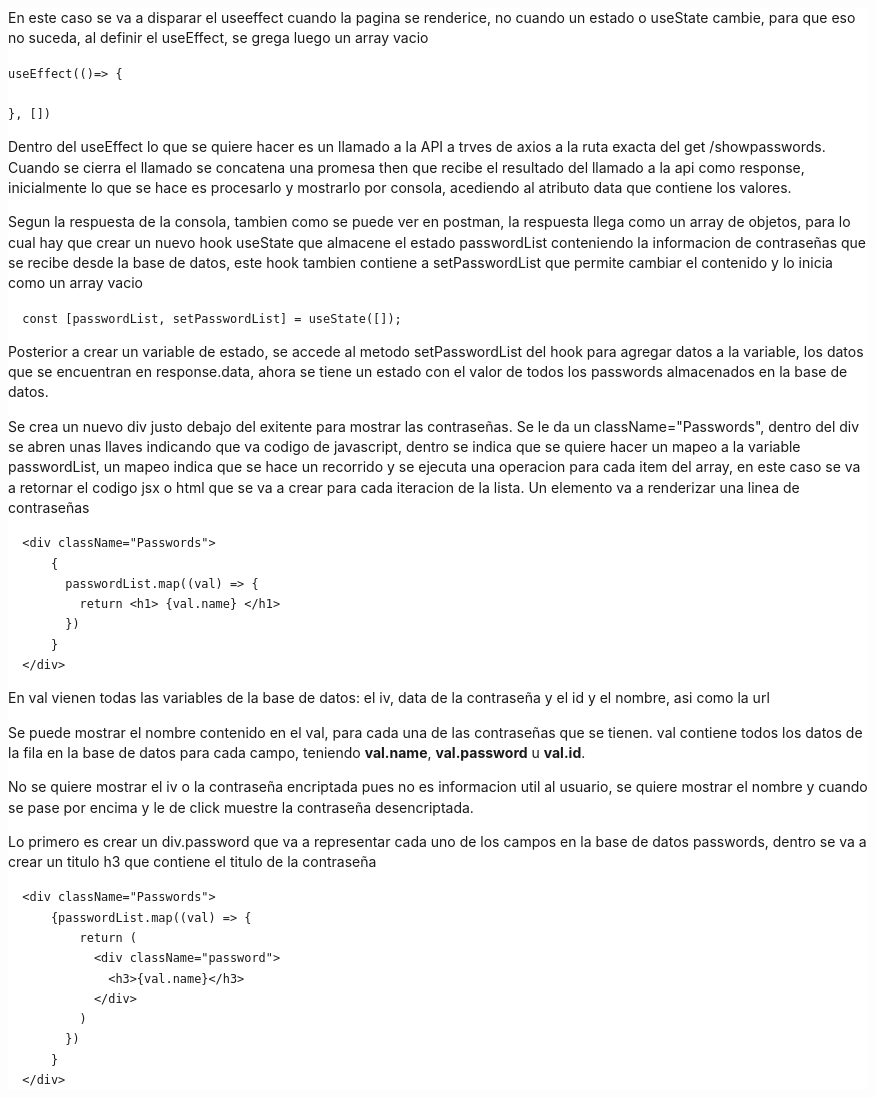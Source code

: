 En este caso se va a disparar el useeffect cuando la pagina se renderice, no cuando un estado o useState cambie, para que eso no suceda, al definir el useEffect, se grega luego un array vacio

    useEffect(()=> {

    }, [])

Dentro del useEffect lo que se quiere hacer es un llamado a la API a trves de axios a la ruta exacta del get /showpasswords. Cuando se cierra el llamado se concatena una promesa then que recibe el resultado del llamado a la api como response, inicialmente lo que se hace es procesarlo y mostrarlo por consola, acediendo al atributo data que contiene los valores.

Segun la respuesta de la consola, tambien como se puede ver en postman, la respuesta llega como un array de objetos, para lo cual hay que crear un nuevo hook useState que almacene el estado passwordList conteniendo la informacion de contraseñas que se recibe desde la base de datos, este hook tambien contiene a setPasswordList que permite cambiar el contenido y lo inicia como un array vacio

      const [passwordList, setPasswordList] = useState([]);

Posterior a crear un variable de estado, se accede al metodo setPasswordList del hook para agregar datos a la variable, los datos que se encuentran en response.data, ahora se tiene un estado con el valor de todos los passwords almacenados en la base de datos.

Se crea un nuevo div justo debajo del exitente para mostrar las contraseñas. Se le da un className="Passwords", dentro del div se abren unas llaves indicando que va codigo de javascript, dentro se indica que se quiere hacer un mapeo a la variable passwordList, un mapeo indica que se hace un recorrido y se ejecuta una operacion para cada item del array, en este caso se va a retornar el codigo jsx o html que se va a crear para cada iteracion de la lista. Un elemento va a renderizar una linea de contraseñas

      <div className="Passwords">
          {
            passwordList.map((val) => {
              return <h1> {val.name} </h1>
            })
          }
      </div>

En val vienen todas las variables de la base de datos: el iv, data de la contraseña y el id y el nombre, asi como la url

Se puede mostrar el nombre contenido en el val, para cada una de las contraseñas que se tienen. val contiene todos los datos de la fila en la base de datos para cada campo, teniendo **val.name**, **val.password** u **val.id**.

No se quiere mostrar el iv o la contraseña encriptada pues no es informacion util al usuario, se quiere mostrar el nombre y cuando se pase por encima y le de click muestre la contraseña desencriptada.

Lo primero es crear un div.password que va a representar cada uno de los campos en la base de datos passwords, dentro se va a crear un titulo h3 que contiene el titulo de la contraseña

      <div className="Passwords">
          {passwordList.map((val) => {
              return (
                <div className="password">
                  <h3>{val.name}</h3>
                </div>
              )
            })
          }
      </div>

